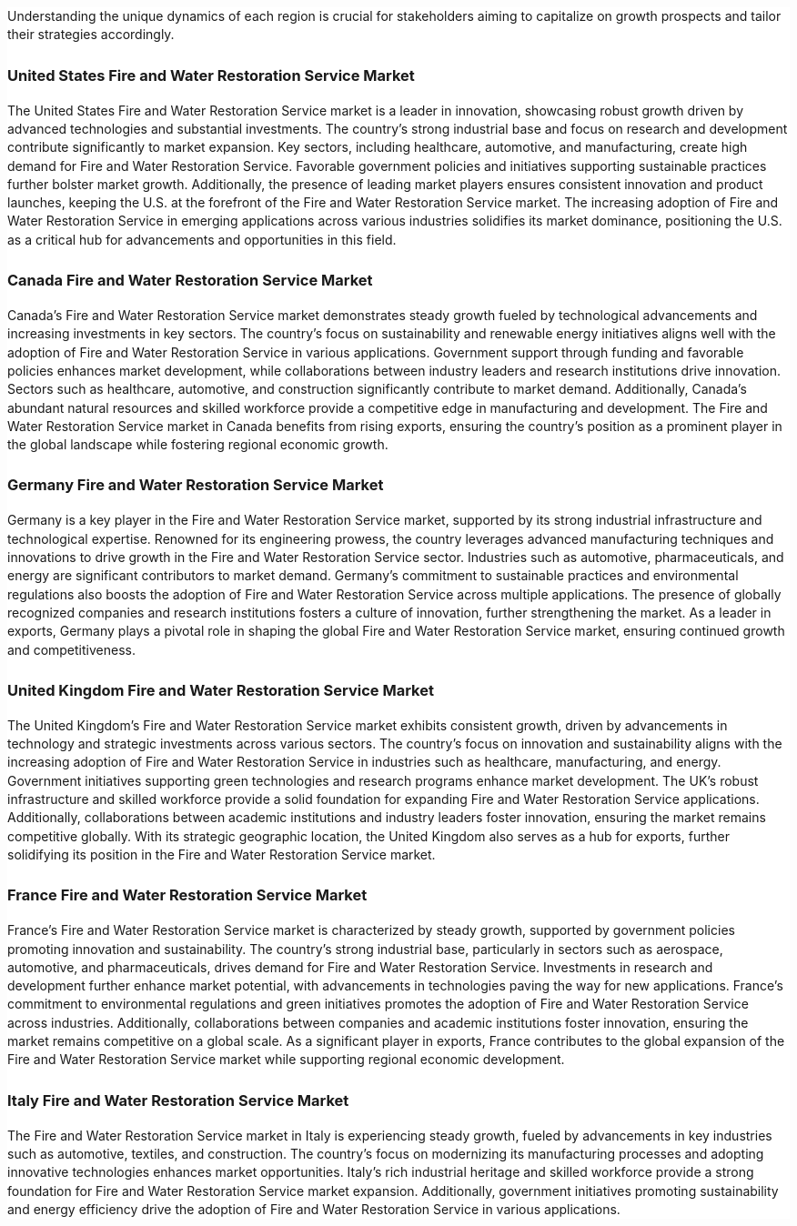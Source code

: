 Understanding the unique dynamics of each region is crucial for stakeholders aiming to capitalize on growth prospects and tailor their strategies accordingly.</p><h3>United States Fire and Water Restoration Service Market</h3><p>The United States Fire and Water Restoration Service market is a leader in innovation, showcasing robust growth driven by advanced technologies and substantial investments. The country&rsquo;s strong industrial base and focus on research and development contribute significantly to market expansion. Key sectors, including healthcare, automotive, and manufacturing, create high demand for Fire and Water Restoration Service. Favorable government policies and initiatives supporting sustainable practices further bolster market growth. Additionally, the presence of leading market players ensures consistent innovation and product launches, keeping the U.S. at the forefront of the Fire and Water Restoration Service market. The increasing adoption of Fire and Water Restoration Service in emerging applications across various industries solidifies its market dominance, positioning the U.S. as a critical hub for advancements and opportunities in this field.</p><h3>Canada Fire and Water Restoration Service Market</h3><p>Canada&rsquo;s Fire and Water Restoration Service market demonstrates steady growth fueled by technological advancements and increasing investments in key sectors. The country&rsquo;s focus on sustainability and renewable energy initiatives aligns well with the adoption of Fire and Water Restoration Service in various applications. Government support through funding and favorable policies enhances market development, while collaborations between industry leaders and research institutions drive innovation. Sectors such as healthcare, automotive, and construction significantly contribute to market demand. Additionally, Canada&rsquo;s abundant natural resources and skilled workforce provide a competitive edge in manufacturing and development. The Fire and Water Restoration Service market in Canada benefits from rising exports, ensuring the country&rsquo;s position as a prominent player in the global landscape while fostering regional economic growth.</p><h3>Germany Fire and Water Restoration Service Market</h3><p>Germany is a key player in the Fire and Water Restoration Service market, supported by its strong industrial infrastructure and technological expertise. Renowned for its engineering prowess, the country leverages advanced manufacturing techniques and innovations to drive growth in the Fire and Water Restoration Service sector. Industries such as automotive, pharmaceuticals, and energy are significant contributors to market demand. Germany&rsquo;s commitment to sustainable practices and environmental regulations also boosts the adoption of Fire and Water Restoration Service across multiple applications. The presence of globally recognized companies and research institutions fosters a culture of innovation, further strengthening the market. As a leader in exports, Germany plays a pivotal role in shaping the global Fire and Water Restoration Service market, ensuring continued growth and competitiveness.</p><h3>United Kingdom Fire and Water Restoration Service Market</h3><p>The United Kingdom&rsquo;s Fire and Water Restoration Service market exhibits consistent growth, driven by advancements in technology and strategic investments across various sectors. The country&rsquo;s focus on innovation and sustainability aligns with the increasing adoption of Fire and Water Restoration Service in industries such as healthcare, manufacturing, and energy. Government initiatives supporting green technologies and research programs enhance market development. The UK&rsquo;s robust infrastructure and skilled workforce provide a solid foundation for expanding Fire and Water Restoration Service applications. Additionally, collaborations between academic institutions and industry leaders foster innovation, ensuring the market remains competitive globally. With its strategic geographic location, the United Kingdom also serves as a hub for exports, further solidifying its position in the Fire and Water Restoration Service market.</p><h3>France Fire and Water Restoration Service Market</h3><p>France&rsquo;s Fire and Water Restoration Service market is characterized by steady growth, supported by government policies promoting innovation and sustainability. The country&rsquo;s strong industrial base, particularly in sectors such as aerospace, automotive, and pharmaceuticals, drives demand for Fire and Water Restoration Service. Investments in research and development further enhance market potential, with advancements in technologies paving the way for new applications. France&rsquo;s commitment to environmental regulations and green initiatives promotes the adoption of Fire and Water Restoration Service across industries. Additionally, collaborations between companies and academic institutions foster innovation, ensuring the market remains competitive on a global scale. As a significant player in exports, France contributes to the global expansion of the Fire and Water Restoration Service market while supporting regional economic development.</p><h3>Italy Fire and Water Restoration Service Market</h3><p>The Fire and Water Restoration Service market in Italy is experiencing steady growth, fueled by advancements in key industries such as automotive, textiles, and construction. The country&rsquo;s focus on modernizing its manufacturing processes and adopting innovative technologies enhances market opportunities. Italy&rsquo;s rich industrial heritage and skilled workforce provide a strong foundation for Fire and Water Restoration Service market expansion. Additionally, government initiatives promoting sustainability and energy efficiency drive the adoption of Fire and Water Restoration Service in various applications.